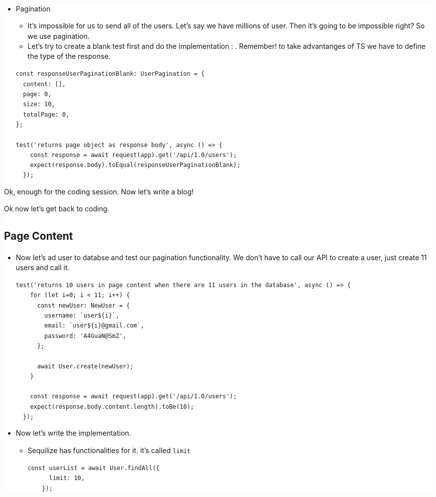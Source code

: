 - Pagination
    - It’s impossible for us to send all of the users. Let’s say we have millions of user. Then it’s going to be impossible right? So we use pagination.
    - Let’s try to create a blank test first and do the implementation : . Remember! to take advantanges of TS we have to define the type of the response.
    
    ```tsx
    const responseUserPaginationBlank: UserPagination = {
      content: [],
      page: 0,
      size: 10,
      totalPage: 0,
    };
    
    test('returns page object as response body', async () => {
        const response = await request(app).get('/api/1.0/users');
        expect(response.body).toEqual(responseUserPaginationBlank);
      });
    ```
    

Ok, enough for the coding session. Now let’s write a blog! 

Ok now let’s get back to coding. 

## Page Content

- Now let’s ad user to databse and test our pagination functionality.  We don’t have to call our API to create a user, just create 11 users and call it.
    
    ```tsx
    test('returns 10 users in page content when there are 11 users in the database', async () => {
        for (let i=0; i < 11; i++) {
          const newUser: NewUser = {
            username: `user${i}`,
            email: `user${i}@gmail.com`,
            password: 'A4GuaN@SmZ',
          };
        
          await User.create(newUser);
        }
    
        const response = await request(app).get('/api/1.0/users');
        expect(response.body.content.length).toBe(10);
      });
    ```
    
- Now let’s write the implementation.
    - Sequilize has functionalities for it. it’s called `limit`
        
        ```tsx
        const userList = await User.findAll({
              limit: 10,
            });
        ```
        